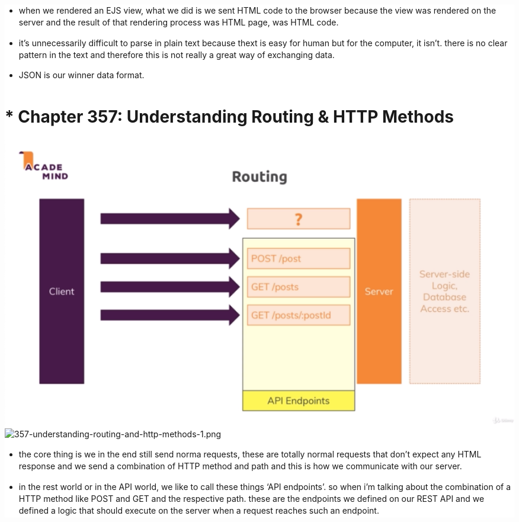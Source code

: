 - when we rendered an EJS view, what we did is we sent HTML code to the browser because the view was rendered on the server and the result of that rendering process was HTML page, was HTML code. 

- it’s unnecessarily difficult to parse in plain text because thext is easy for human but for the computer, it isn’t. there is no clear pattern in the text and therefore this is not really a great way of exchanging data. 

- JSON is our winner data format. 

\* Chapter 357: Understanding Routing & HTTP Methods
====================================================

![](images/357-understanding-routing-and-http-methods-1.png)![357-understanding-routing-and-http-methods-1.png](resources/600124891006A3B0A52240447994F971.png)

- the core thing is we in the end still send norma requests, these are totally normal requests that don’t expect any HTML response and we send a combination of HTTP method and path and this is how we communicate with our server. 

- in the rest world or in the API world, we like to call these things ‘API endpoints’. so when i’m talking about the combination of a HTTP method like POST and GET and the respective path. these are the endpoints we defined on our REST API and we defined a logic that should execute on the server when a request reaches such an endpoint. 

